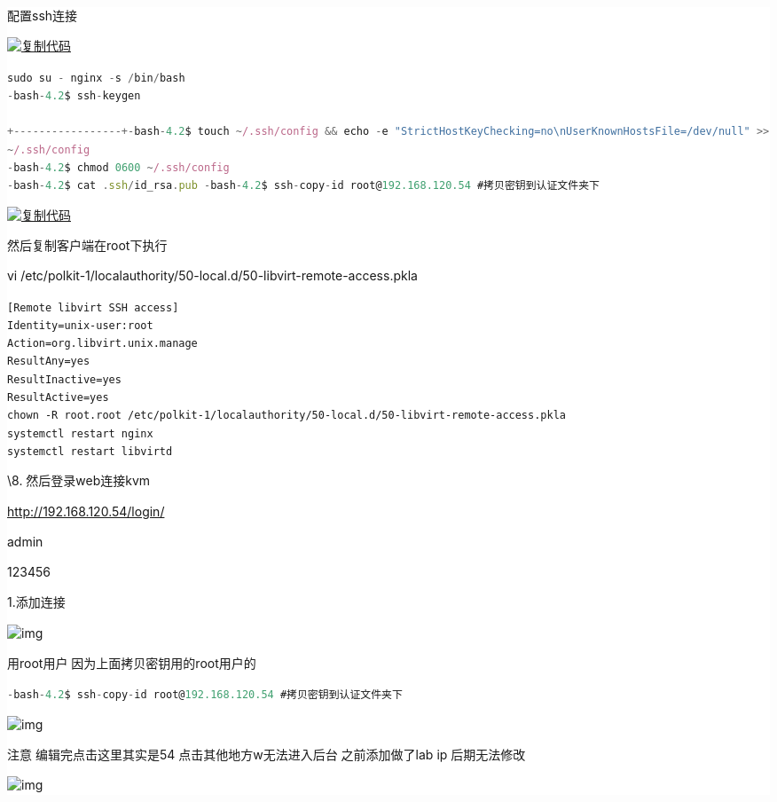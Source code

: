 配置ssh连接

[![复制代码](https://common.cnblogs.com/images/copycode.gif)](javascript:void(0);)

```javascript
sudo su - nginx -s /bin/bash
-bash-4.2$ ssh-keygen

+-----------------+-bash-4.2$ touch ~/.ssh/config && echo -e "StrictHostKeyChecking=no\nUserKnownHostsFile=/dev/null" >> ~/.ssh/config
-bash-4.2$ chmod 0600 ~/.ssh/config
-bash-4.2$ cat .ssh/id_rsa.pub -bash-4.2$ ssh-copy-id root@192.168.120.54 #拷贝密钥到认证文件夹下
```

[![复制代码](https://common.cnblogs.com/images/copycode.gif)](javascript:void(0);)

然后复制客户端在root下执行

vi /etc/polkit-1/localauthority/50-local.d/50-libvirt-remote-access.pkla

```
[Remote libvirt SSH access]
Identity=unix-user:root
Action=org.libvirt.unix.manage
ResultAny=yes
ResultInactive=yes
ResultActive=yes
chown -R root.root /etc/polkit-1/localauthority/50-local.d/50-libvirt-remote-access.pkla
systemctl restart nginx
systemctl restart libvirtd
```

\8. 然后登录web连接kvm

http://192.168.120.54/login/

admin

123456

1.添加连接

![img](https://img2018.cnblogs.com/blog/1511243/201907/1511243-20190716145923309-1749460288.png)

 

用root用户 因为上面拷贝密钥用的root用户的

```javascript
-bash-4.2$ ssh-copy-id root@192.168.120.54 #拷贝密钥到认证文件夹下
```

![img](https://img2018.cnblogs.com/blog/1511243/201907/1511243-20190716145847747-1206908279.png)

 注意 编辑完点击这里其实是54 点击其他地方w无法进入后台 之前添加做了lab ip 后期无法修改

![img](https://img2018.cnblogs.com/blog/1511243/201907/1511243-20190716150139910-894380835.png)

 
